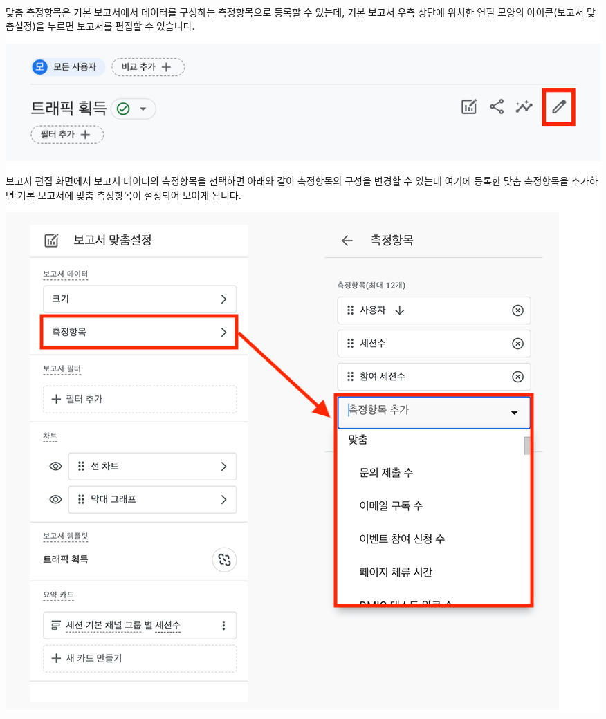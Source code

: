 맞춤 측정항목은 기본 보고서에서 데이터를 구성하는 측정항목으로 등록할 수 있는데, 기본 보고서 우측 상단에 위치한 연필 모양의 아이콘(보고서 맞춤설정)을 누르면 보고서를 편집할 수 있습니다.

![보고서 맞춤 설정 위치](/images/posts/ga4-custom-dimension-metrics/08.png)

보고서 편집 화면에서 보고서 데이터의 측정항목을 선택하면 아래와 같이 측정항목의 구성을 변경할 수 있는데 여기에 등록한 맞춤 측정항목을 추가하면 기본 보고서에 맞춤 측정항목이 설정되어 보이게 됩니다.

![보고서 맞춤 설정](/images/posts/ga4-custom-dimension-metrics/09.png)

